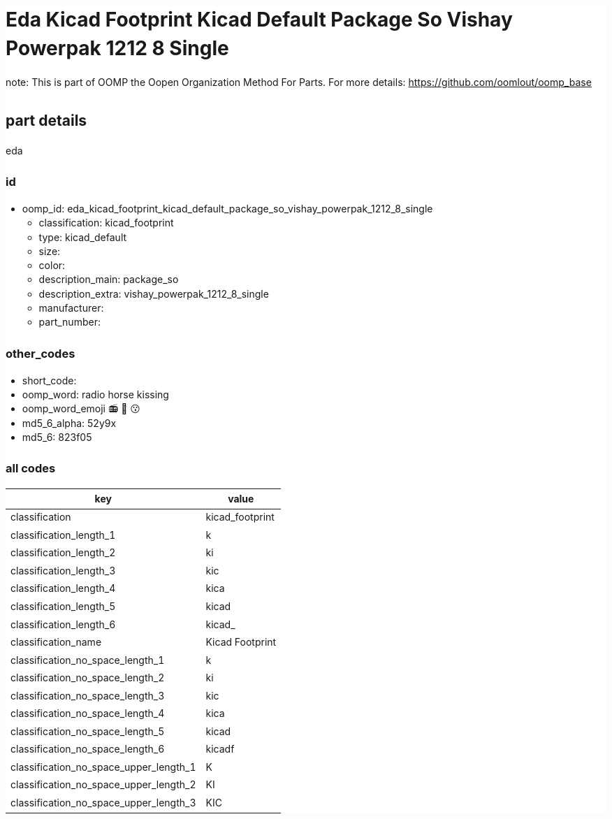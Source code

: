 # Eda Kicad Footprint Kicad Default Package So Vishay Powerpak 1212 8 Single  

note: This is part of OOMP the Oopen Organization Method For Parts. For more details: https://github.com/oomlout/oomp_base

##  part details



eda

### id
* oomp_id: eda_kicad_footprint_kicad_default_package_so_vishay_powerpak_1212_8_single
  * classification: kicad_footprint
  * type: kicad_default
  * size: 
  * color: 
  * description_main: package_so
  * description_extra: vishay_powerpak_1212_8_single
  * manufacturer: 
  * part_number: 

### other_codes
* short_code: 
* oomp_word: radio horse kissing
* oomp_word_emoji :radio: :horse: :kissing:
* md5_6_alpha: 52y9x
* md5_6: 823f05

### all codes 
| key | value |  
| --- | --- |  
| classification | kicad_footprint |  
| classification_length_1 | k |  
| classification_length_2 | ki |  
| classification_length_3 | kic |  
| classification_length_4 | kica |  
| classification_length_5 | kicad |  
| classification_length_6 | kicad_ |  
| classification_name | Kicad Footprint |  
| classification_no_space_length_1 | k |  
| classification_no_space_length_2 | ki |  
| classification_no_space_length_3 | kic |  
| classification_no_space_length_4 | kica |  
| classification_no_space_length_5 | kicad |  
| classification_no_space_length_6 | kicadf |  
| classification_no_space_upper_length_1 | K |  
| classification_no_space_upper_length_2 | KI |  
| classification_no_space_upper_length_3 | KIC |  